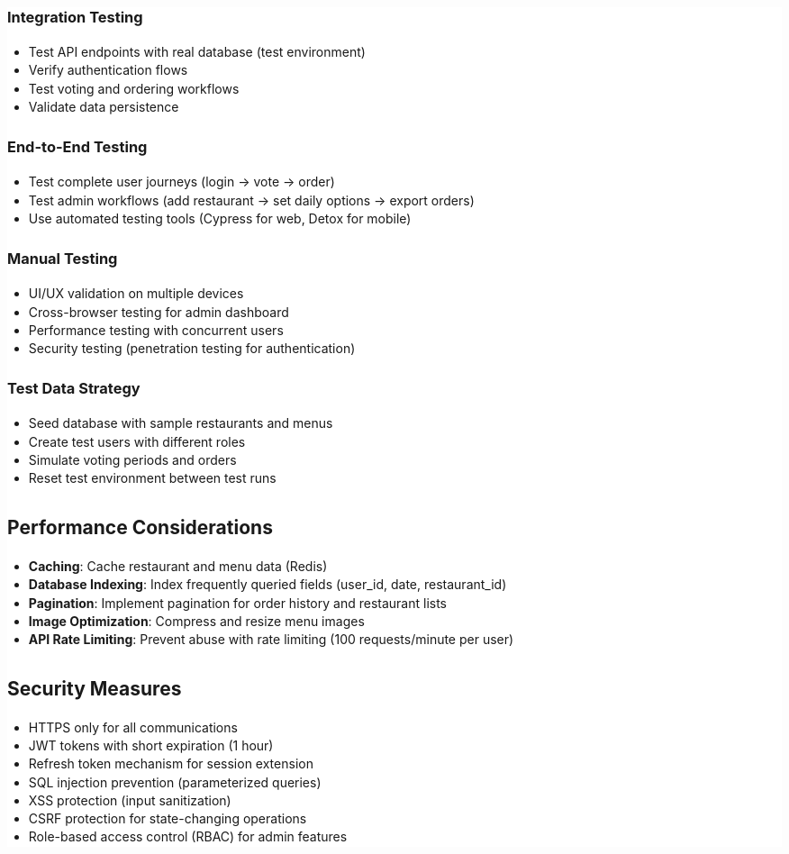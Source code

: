 ### Integration Testing
- Test API endpoints with real database (test environment)
- Verify authentication flows
- Test voting and ordering workflows
- Validate data persistence

### End-to-End Testing
- Test complete user journeys (login → vote → order)
- Test admin workflows (add restaurant → set daily options → export orders)
- Use automated testing tools (Cypress for web, Detox for mobile)

### Manual Testing
- UI/UX validation on multiple devices
- Cross-browser testing for admin dashboard
- Performance testing with concurrent users
- Security testing (penetration testing for authentication)

### Test Data Strategy
- Seed database with sample restaurants and menus
- Create test users with different roles
- Simulate voting periods and orders
- Reset test environment between test runs

## Performance Considerations

- **Caching**: Cache restaurant and menu data (Redis)
- **Database Indexing**: Index frequently queried fields (user_id, date, restaurant_id)
- **Pagination**: Implement pagination for order history and restaurant lists
- **Image Optimization**: Compress and resize menu images
- **API Rate Limiting**: Prevent abuse with rate limiting (100 requests/minute per user)

## Security Measures

- HTTPS only for all communications
- JWT tokens with short expiration (1 hour)
- Refresh token mechanism for session extension
- SQL injection prevention (parameterized queries)
- XSS protection (input sanitization)
- CSRF protection for state-changing operations
- Role-based access control (RBAC) for admin features
